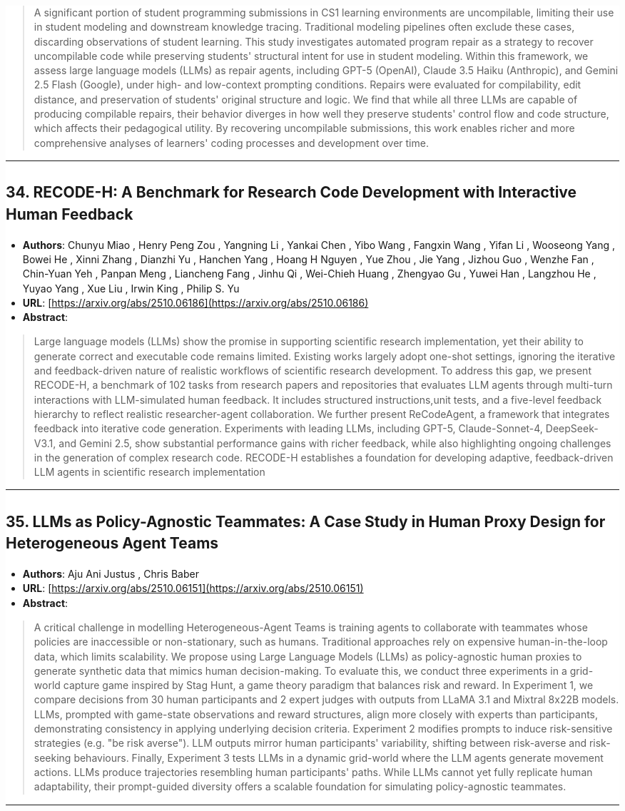 > A significant portion of student programming submissions in CS1 learning environments are uncompilable, limiting their use in student modeling and downstream knowledge tracing. Traditional modeling pipelines often exclude these cases, discarding observations of student learning. This study investigates automated program repair as a strategy to recover uncompilable code while preserving students' structural intent for use in student modeling. Within this framework, we assess large language models (LLMs) as repair agents, including GPT-5 (OpenAI), Claude 3.5 Haiku (Anthropic), and Gemini 2.5 Flash (Google), under high- and low-context prompting conditions. Repairs were evaluated for compilability, edit distance, and preservation of students' original structure and logic. We find that while all three LLMs are capable of producing compilable repairs, their behavior diverges in how well they preserve students' control flow and code structure, which affects their pedagogical utility. By recovering uncompilable submissions, this work enables richer and more comprehensive analyses of learners' coding processes and development over time.

---

## 34. RECODE-H: A Benchmark for Research Code Development with Interactive Human Feedback
- **Authors**: Chunyu Miao , Henry Peng Zou , Yangning Li , Yankai Chen , Yibo Wang , Fangxin Wang , Yifan Li , Wooseong Yang , Bowei He , Xinni Zhang , Dianzhi Yu , Hanchen Yang , Hoang H Nguyen , Yue Zhou , Jie Yang , Jizhou Guo , Wenzhe Fan , Chin-Yuan Yeh , Panpan Meng , Liancheng Fang , Jinhu Qi , Wei-Chieh Huang , Zhengyao Gu , Yuwei Han , Langzhou He , Yuyao Yang , Xue Liu , Irwin King , Philip S. Yu
- **URL**: [https://arxiv.org/abs/2510.06186](https://arxiv.org/abs/2510.06186)
- **Abstract**:
> Large language models (LLMs) show the promise in supporting scientific research implementation, yet their ability to generate correct and executable code remains limited. Existing works largely adopt one-shot settings, ignoring the iterative and feedback-driven nature of realistic workflows of scientific research development. To address this gap, we present RECODE-H, a benchmark of 102 tasks from research papers and repositories that evaluates LLM agents through multi-turn interactions with LLM-simulated human feedback. It includes structured instructions,unit tests, and a five-level feedback hierarchy to reflect realistic researcher-agent collaboration. We further present ReCodeAgent, a framework that integrates feedback into iterative code generation. Experiments with leading LLMs, including GPT-5, Claude-Sonnet-4, DeepSeek-V3.1, and Gemini 2.5, show substantial performance gains with richer feedback, while also highlighting ongoing challenges in the generation of complex research code. RECODE-H establishes a foundation for developing adaptive, feedback-driven LLM agents in scientific research implementation

---

## 35. LLMs as Policy-Agnostic Teammates: A Case Study in Human Proxy Design for Heterogeneous Agent Teams
- **Authors**: Aju Ani Justus , Chris Baber
- **URL**: [https://arxiv.org/abs/2510.06151](https://arxiv.org/abs/2510.06151)
- **Abstract**:
> A critical challenge in modelling Heterogeneous-Agent Teams is training agents to collaborate with teammates whose policies are inaccessible or non-stationary, such as humans. Traditional approaches rely on expensive human-in-the-loop data, which limits scalability. We propose using Large Language Models (LLMs) as policy-agnostic human proxies to generate synthetic data that mimics human decision-making. To evaluate this, we conduct three experiments in a grid-world capture game inspired by Stag Hunt, a game theory paradigm that balances risk and reward. In Experiment 1, we compare decisions from 30 human participants and 2 expert judges with outputs from LLaMA 3.1 and Mixtral 8x22B models. LLMs, prompted with game-state observations and reward structures, align more closely with experts than participants, demonstrating consistency in applying underlying decision criteria. Experiment 2 modifies prompts to induce risk-sensitive strategies (e.g. "be risk averse"). LLM outputs mirror human participants' variability, shifting between risk-averse and risk-seeking behaviours. Finally, Experiment 3 tests LLMs in a dynamic grid-world where the LLM agents generate movement actions. LLMs produce trajectories resembling human participants' paths. While LLMs cannot yet fully replicate human adaptability, their prompt-guided diversity offers a scalable foundation for simulating policy-agnostic teammates.

---